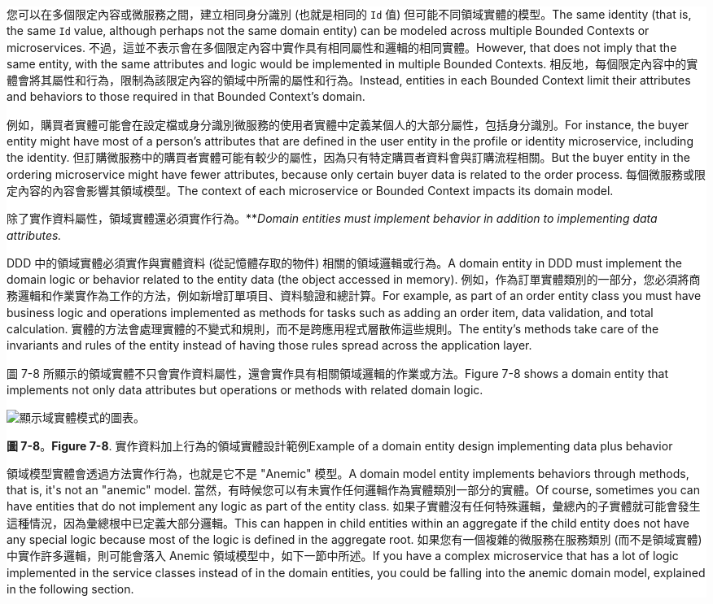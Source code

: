 <span data-ttu-id="1c171-114">您可以在多個限定內容或微服務之間，建立相同身分識別 (也就是相同的 `Id` 值) 但可能不同領域實體的模型。</span><span class="sxs-lookup"><span data-stu-id="1c171-114">The same identity (that is, the same `Id` value, although perhaps not the same domain entity) can be modeled across multiple Bounded Contexts or microservices.</span></span> <span data-ttu-id="1c171-115">不過，這並不表示會在多個限定內容中實作具有相同屬性和邏輯的相同實體。</span><span class="sxs-lookup"><span data-stu-id="1c171-115">However, that does not imply that the same entity, with the same attributes and logic would be implemented in multiple Bounded Contexts.</span></span> <span data-ttu-id="1c171-116">相反地，每個限定內容中的實體會將其屬性和行為，限制為該限定內容的領域中所需的屬性和行為。</span><span class="sxs-lookup"><span data-stu-id="1c171-116">Instead, entities in each Bounded Context limit their attributes and behaviors to those required in that Bounded Context’s domain.</span></span>

<span data-ttu-id="1c171-117">例如，購買者實體可能會在設定檔或身分識別微服務的使用者實體中定義某個人的大部分屬性，包括身分識別。</span><span class="sxs-lookup"><span data-stu-id="1c171-117">For instance, the buyer entity might have most of a person’s attributes that are defined in the user entity in the profile or identity microservice, including the identity.</span></span> <span data-ttu-id="1c171-118">但訂購微服務中的購買者實體可能有較少的屬性，因為只有特定購買者資料會與訂購流程相關。</span><span class="sxs-lookup"><span data-stu-id="1c171-118">But the buyer entity in the ordering microservice might have fewer attributes, because only certain buyer data is related to the order process.</span></span> <span data-ttu-id="1c171-119">每個微服務或限定內容的內容會影響其領域模型。</span><span class="sxs-lookup"><span data-stu-id="1c171-119">The context of each microservice or Bounded Context impacts its domain model.</span></span>

<span data-ttu-id="1c171-120">除了實作資料屬性，領域實體還必須實作行為。\*\*</span><span class="sxs-lookup"><span data-stu-id="1c171-120">*Domain entities must implement behavior in addition to implementing data attributes.*</span></span>

<span data-ttu-id="1c171-121">DDD 中的領域實體必須實作與實體資料 (從記憶體存取的物件) 相關的領域邏輯或行為。</span><span class="sxs-lookup"><span data-stu-id="1c171-121">A domain entity in DDD must implement the domain logic or behavior related to the entity data (the object accessed in memory).</span></span> <span data-ttu-id="1c171-122">例如，作為訂單實體類別的一部分，您必須將商務邏輯和作業實作為工作的方法，例如新增訂單項目、資料驗證和總計算。</span><span class="sxs-lookup"><span data-stu-id="1c171-122">For example, as part of an order entity class you must have business logic and operations implemented as methods for tasks such as adding an order item, data validation, and total calculation.</span></span> <span data-ttu-id="1c171-123">實體的方法會處理實體的不變式和規則，而不是跨應用程式層散佈這些規則。</span><span class="sxs-lookup"><span data-stu-id="1c171-123">The entity’s methods take care of the invariants and rules of the entity instead of having those rules spread across the application layer.</span></span>

<span data-ttu-id="1c171-124">圖 7-8 所顯示的領域實體不只會實作資料屬性，還會實作具有相關領域邏輯的作業或方法。</span><span class="sxs-lookup"><span data-stu-id="1c171-124">Figure 7-8 shows a domain entity that implements not only data attributes but operations or methods with related domain logic.</span></span>

![顯示域實體模式的圖表。](./media/microservice-domain-model/domain-entity-pattern.png)

<span data-ttu-id="1c171-126">**圖 7-8**。</span><span class="sxs-lookup"><span data-stu-id="1c171-126">**Figure 7-8**.</span></span> <span data-ttu-id="1c171-127">實作資料加上行為的領域實體設計範例</span><span class="sxs-lookup"><span data-stu-id="1c171-127">Example of a domain entity design implementing data plus behavior</span></span>

<span data-ttu-id="1c171-128">領域模型實體會透過方法實作行為，也就是它不是 "Anemic" 模型。</span><span class="sxs-lookup"><span data-stu-id="1c171-128">A domain model entity implements behaviors through methods, that is, it's not an "anemic" model.</span></span> <span data-ttu-id="1c171-129">當然，有時候您可以有未實作任何邏輯作為實體類別一部分的實體。</span><span class="sxs-lookup"><span data-stu-id="1c171-129">Of course, sometimes you can have entities that do not implement any logic as part of the entity class.</span></span> <span data-ttu-id="1c171-130">如果子實體沒有任何特殊邏輯，彙總內的子實體就可能會發生這種情況，因為彙總根中已定義大部分邏輯。</span><span class="sxs-lookup"><span data-stu-id="1c171-130">This can happen in child entities within an aggregate if the child entity does not have any special logic because most of the logic is defined in the aggregate root.</span></span> <span data-ttu-id="1c171-131">如果您有一個複雜的微服務在服務類別 (而不是領域實體) 中實作許多邏輯，則可能會落入 Anemic 領域模型中，如下一節中所述。</span><span class="sxs-lookup"><span data-stu-id="1c171-131">If you have a complex microservice that has a lot of logic implemented in the service classes instead of in the domain entities, you could be falling into the anemic domain model, explained in the following section.</span></span>
